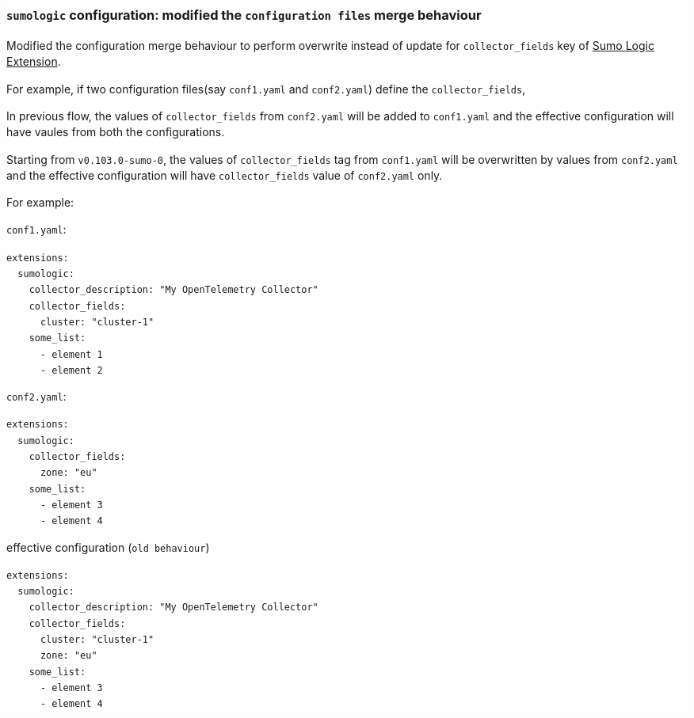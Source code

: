 ### `sumologic` configuration: modified the `configuration files` merge behaviour

Modified the configuration merge behaviour to perform overwrite instead of update for `collector_fields` key of [Sumo Logic Extension](https://github.com/open-telemetry/opentelemetry-collector-contrib/tree/main/extension/sumologicextension#configuration).

For example, if two configuration files(say `conf1.yaml` and `conf2.yaml`) define the `collector_fields`,

In previous flow, the values of `collector_fields` from `conf2.yaml` will be added to `conf1.yaml` and the effective configuration will have vaules from both the configurations.

Starting from `v0.103.0-sumo-0`, the values of `collector_fields` tag from `conf1.yaml` will be overwritten by values from `conf2.yaml` and the effective configuration will have `collector_fields` value of `conf2.yaml` only.

For example:

`conf1.yaml`:

```
extensions:
  sumologic:
    collector_description: "My OpenTelemetry Collector"
    collector_fields:
      cluster: "cluster-1"
    some_list:
      - element 1
      - element 2
```

`conf2.yaml`:

```
extensions:
  sumologic:
    collector_fields:
      zone: "eu"
    some_list:
      - element 3
      - element 4
```

effective configuration (`old behaviour`)

```
extensions:
  sumologic:
    collector_description: "My OpenTelemetry Collector"
    collector_fields:
      cluster: "cluster-1"
      zone: "eu"
    some_list:
      - element 3
      - element 4
```
